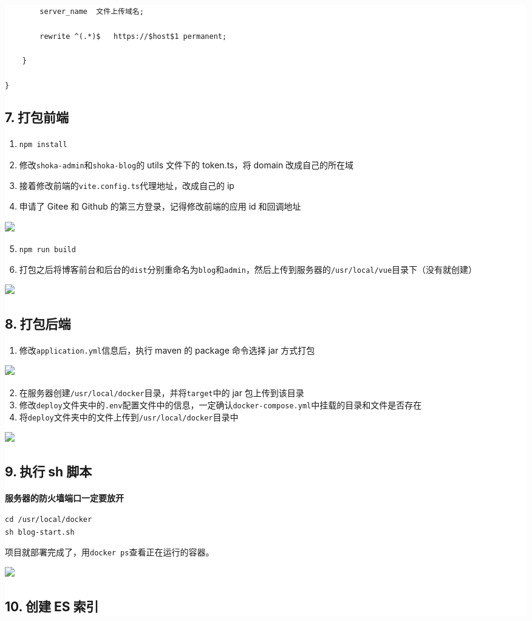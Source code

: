    ```shell
           server_name  文件上传域名;

           rewrite ^(.*)$	https://$host$1	permanent;

       }

   }
   ```

## 7. 打包前端

1. `npm install`

2. 修改`shoka-admin`和`shoka-blog`的 utils 文件下的 token.ts，将 domain 改成自己的所在域

3. 接着修改前端的`vite.config.ts`代理地址，改成自己的 ip

4. 申请了 Gitee 和 Github 的第三方登录，记得修改前端的应用 id 和回调地址

![](https://static.ttkwsd.top/article/3564e1ce1a8621bc04b8a38beb6a1278.png)

5. `npm run build`

6. 打包之后将博客前台和后台的`dist`分别重命名为`blog`和`admin`，然后上传到服务器的`/usr/local/vue`目录下（没有就创建）

![](https://static.ttkwsd.top/article/f175e72749ed8b8c22975dee0e432254.png)

## 8. 打包后端

1. 修改`application.yml`信息后，执行 maven 的 package 命令选择 jar 方式打包

![](https://static.ttkwsd.top/article/5f8b43d347425098e8d5a8a55d0f5218.png)

2. 在服务器创建`/usr/local/docker`目录，并将`target`中的 jar 包上传到该目录
3. 修改`deploy`文件夹中的`.env`配置文件中的信息，一定确认`docker-compose.yml`中挂载的目录和文件是否存在
4. 将`deploy`文件夹中的文件上传到`/usr/local/docker`目录中

![](https://static.ttkwsd.top/article/9eb54ea259769f45c374309a27b95cec.png)

## 9. 执行 sh 脚本

**服务器的防火墙端口一定要放开**

```shell
cd /usr/local/docker
sh blog-start.sh
```

项目就部署完成了，用`docker ps`查看正在运行的容器。

![](https://static.ttkwsd.top/article/40728f0289f3618d49b11d29387b4133.png)

## 10. 创建 ES 索引
